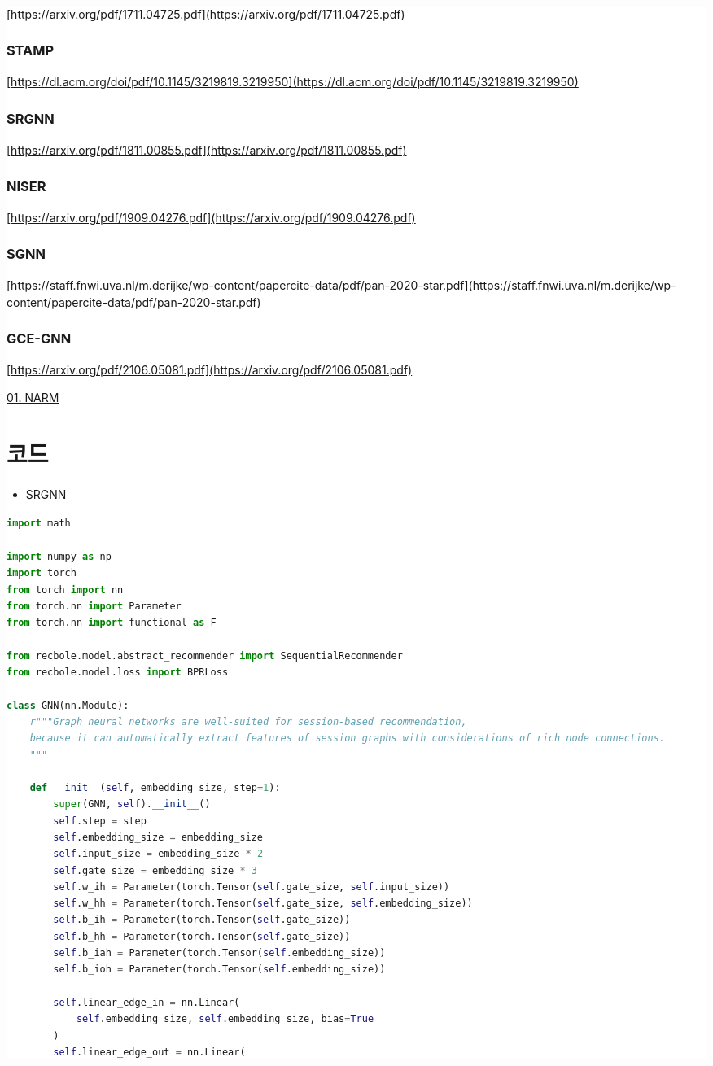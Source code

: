 [https://arxiv.org/pdf/1711.04725.pdf](https://arxiv.org/pdf/1711.04725.pdf)

### STAMP

[https://dl.acm.org/doi/pdf/10.1145/3219819.3219950](https://dl.acm.org/doi/pdf/10.1145/3219819.3219950)

### SRGNN

[https://arxiv.org/pdf/1811.00855.pdf](https://arxiv.org/pdf/1811.00855.pdf)

### NISER

[https://arxiv.org/pdf/1909.04276.pdf](https://arxiv.org/pdf/1909.04276.pdf)

### SGNN

[https://staff.fnwi.uva.nl/m.derijke/wp-content/papercite-data/pdf/pan-2020-star.pdf](https://staff.fnwi.uva.nl/m.derijke/wp-content/papercite-data/pdf/pan-2020-star.pdf)

### GCE-GNN

[https://arxiv.org/pdf/2106.05081.pdf](https://arxiv.org/pdf/2106.05081.pdf)

[01. NARM](https://wikidocs.net/178528)

# 코드

- SRGNN

```python
import math

import numpy as np
import torch
from torch import nn
from torch.nn import Parameter
from torch.nn import functional as F

from recbole.model.abstract_recommender import SequentialRecommender
from recbole.model.loss import BPRLoss

class GNN(nn.Module):
    r"""Graph neural networks are well-suited for session-based recommendation,
    because it can automatically extract features of session graphs with considerations of rich node connections.
    """

    def __init__(self, embedding_size, step=1):
        super(GNN, self).__init__()
        self.step = step
        self.embedding_size = embedding_size
        self.input_size = embedding_size * 2
        self.gate_size = embedding_size * 3
        self.w_ih = Parameter(torch.Tensor(self.gate_size, self.input_size))
        self.w_hh = Parameter(torch.Tensor(self.gate_size, self.embedding_size))
        self.b_ih = Parameter(torch.Tensor(self.gate_size))
        self.b_hh = Parameter(torch.Tensor(self.gate_size))
        self.b_iah = Parameter(torch.Tensor(self.embedding_size))
        self.b_ioh = Parameter(torch.Tensor(self.embedding_size))

        self.linear_edge_in = nn.Linear(
            self.embedding_size, self.embedding_size, bias=True
        )
        self.linear_edge_out = nn.Linear(
```